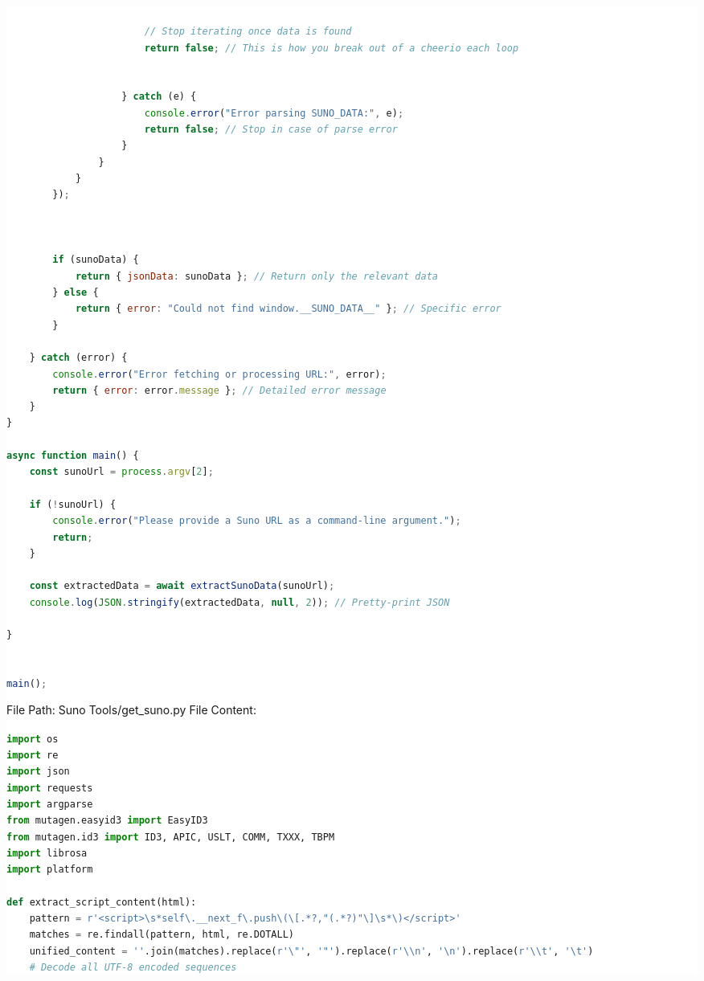 ```js

                        // Stop iterating once data is found
                        return false; // This is how you break out of a cheerio each loop


                    } catch (e) {
                        console.error("Error parsing SUNO_DATA:", e);
                        return false; // Stop in case of parse error
                    }
                }
            }
        });



        if (sunoData) {
            return { jsonData: sunoData }; // Return only the relevant data
        } else {
            return { error: "Could not find window.__SUNO_DATA__" }; // Specific error
        }

    } catch (error) {
        console.error("Error fetching or processing URL:", error);
        return { error: error.message }; // Detailed error message
    }
}

async function main() {
    const sunoUrl = process.argv[2];

    if (!sunoUrl) {
        console.error("Please provide a Suno URL as a command-line argument.");
        return;
    }

    const extractedData = await extractSunoData(sunoUrl);
    console.log(JSON.stringify(extractedData, null, 2)); // Pretty-print JSON

}


main();
```

File Path: Suno Tools/get_suno.py
File Content:

```py
import os
import re
import json
import requests
import argparse
from mutagen.easyid3 import EasyID3
from mutagen.id3 import ID3, APIC, USLT, COMM, TXXX, TBPM
import librosa
import platform

def extract_script_content(html):
    pattern = r'<script>\s*self\.__next_f\.push\(\[.*?,"(.*?)"\]\s*\)</script>'
    matches = re.findall(pattern, html, re.DOTALL)
    unified_content = ''.join(matches).replace(r'\"', '"').replace(r'\\n', '\n').replace(r'\\t', '\t')
    # Decode all UTF-8 encoded sequences
```